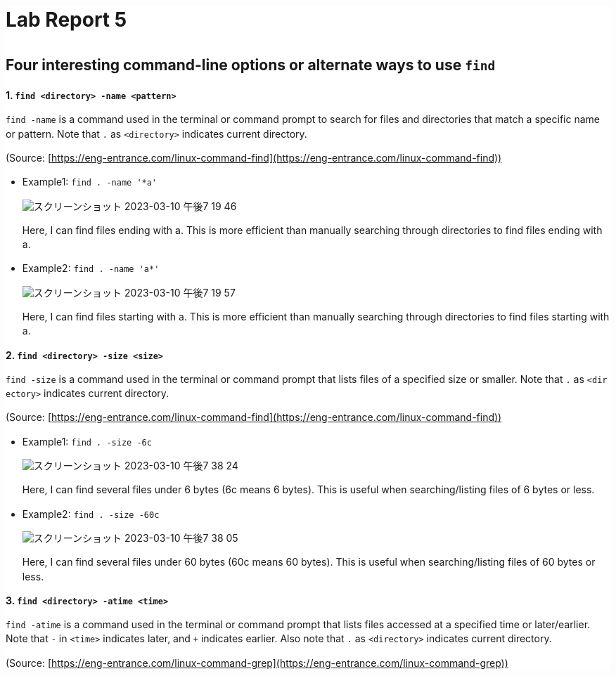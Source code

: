 # Lab Report 5
## Four interesting command-line options or alternate ways to use `find`

**1. `find <directory> -name <pattern>`**

`find -name` is a command used in the terminal or command prompt to search for files and directories that match a specific name or pattern. Note that `.` as `<directory>` indicates current directory.

(Source: [https://eng-entrance.com/linux-command-find](https://eng-entrance.com/linux-command-find))

* Example1: `find . -name '*a'`
  
  <img width="586" alt="スクリーンショット 2023-03-10 午後7 19 46" src="https://user-images.githubusercontent.com/115061986/224462614-f9698d52-2da1-4f8d-ae40-eacb2254c630.png">

  Here, I can find files ending with a. This is more efficient than manually searching through directories to find files ending with a.
  
* Example2: `find . -name 'a*'`

  <img width="586" alt="スクリーンショット 2023-03-10 午後7 19 57" src="https://user-images.githubusercontent.com/115061986/224462618-43dd0efc-be9d-486f-8a9e-732f3d4ac6ea.png">
  
  Here, I can find files starting with a. This is more efficient than manually searching through directories to find files starting with a.

**2. `find <directory> -size <size>`**

`find -size` is a command used in the terminal or command prompt that lists files of a specified size or smaller. Note that `.` as `<directory>` indicates current directory.

(Source: [https://eng-entrance.com/linux-command-find](https://eng-entrance.com/linux-command-find))

* Example1: `find . -size -6c`

  <img width="586" alt="スクリーンショット 2023-03-10 午後7 38 24" src="https://user-images.githubusercontent.com/115061986/224463123-00a4f598-cb75-4cf3-8589-1d17e773011e.png">

  Here, I can find several files under 6 bytes (6c means 6 bytes). This is useful when searching/listing files of 6 bytes or less.
  
* Example2: `find . -size -60c`

  <img width="586" alt="スクリーンショット 2023-03-10 午後7 38 05" src="https://user-images.githubusercontent.com/115061986/224463107-9aa3932f-d49b-465c-aa3b-e09857eeeb04.png">
  
  Here, I can find several files under 60 bytes (60c means 60 bytes). This is useful when searching/listing files of 60 bytes or less.


**3. `find <directory> -atime <time>`**

`find -atime` is a command used in the terminal or command prompt that lists files accessed at a specified time or later/earlier. Note that `-` in `<time>` indicates later, and `+` indicates earlier. Also note that `.` as `<directory>` indicates current directory.

(Source: [https://eng-entrance.com/linux-command-grep](https://eng-entrance.com/linux-command-grep))
